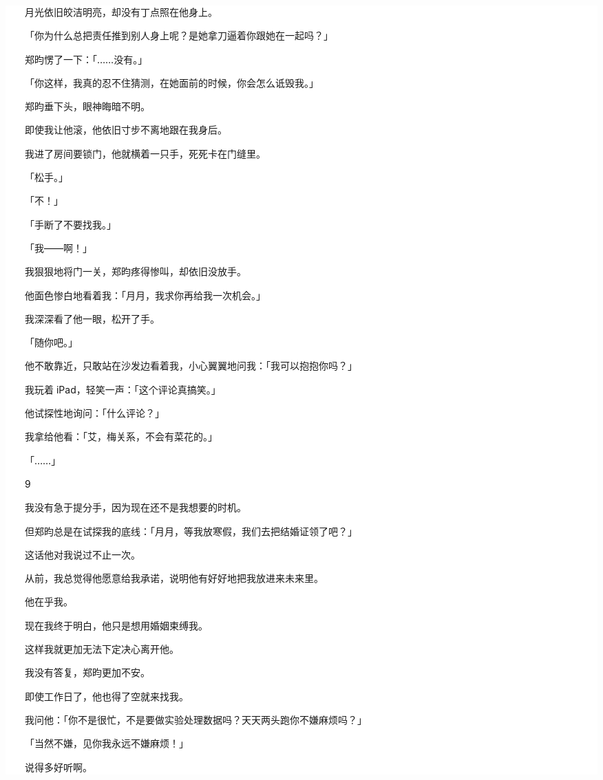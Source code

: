 &emsp;&emsp;月光依旧皎洁明亮，却没有丁点照在他身上。  
  
&emsp;&emsp;「你为什么总把责任推到别人身上呢？是她拿刀逼着你跟她在一起吗？」  
  
&emsp;&emsp;郑昀愣了一下：「……没有。」  
  
&emsp;&emsp;「你这样，我真的忍不住猜测，在她面前的时候，你会怎么诋毁我。」  
  
&emsp;&emsp;郑昀垂下头，眼神晦暗不明。  
  
&emsp;&emsp;即使我让他滚，他依旧寸步不离地跟在我身后。  
  
&emsp;&emsp;我进了房间要锁门，他就横着一只手，死死卡在门缝里。  
  
&emsp;&emsp;「松手。」  
  
&emsp;&emsp;「不！」  
  
&emsp;&emsp;「手断了不要找我。」  
  
&emsp;&emsp;「我——啊！」  
  
&emsp;&emsp;我狠狠地将门一关，郑昀疼得惨叫，却依旧没放手。  
  
&emsp;&emsp;他面色惨白地看着我：「月月，我求你再给我一次机会。」  
  
&emsp;&emsp;我深深看了他一眼，松开了手。  
  
&emsp;&emsp;「随你吧。」  
  
&emsp;&emsp;他不敢靠近，只敢站在沙发边看着我，小心翼翼地问我：「我可以抱抱你吗？」  
  
&emsp;&emsp;我玩着 iPad，轻笑一声：「这个评论真搞笑。」  
  
&emsp;&emsp;他试探性地询问：「什么评论？」  
  
&emsp;&emsp;我拿给他看：「艾，梅关系，不会有菜花的。」  
  
&emsp;&emsp;「……」  
  
&emsp;&emsp;9  
  
&emsp;&emsp;我没有急于提分手，因为现在还不是我想要的时机。  
  
&emsp;&emsp;但郑昀总是在试探我的底线：「月月，等我放寒假，我们去把结婚证领了吧？」  
  
&emsp;&emsp;这话他对我说过不止一次。  
  
&emsp;&emsp;从前，我总觉得他愿意给我承诺，说明他有好好地把我放进来未来里。  
  
&emsp;&emsp;他在乎我。  
  
&emsp;&emsp;现在我终于明白，他只是想用婚姻束缚我。  
  
&emsp;&emsp;这样我就更加无法下定决心离开他。  
  
&emsp;&emsp;我没有答复，郑昀更加不安。  
  
&emsp;&emsp;即使工作日了，他也得了空就来找我。  
  
&emsp;&emsp;我问他：「你不是很忙，不是要做实验处理数据吗？天天两头跑你不嫌麻烦吗？」  
  
&emsp;&emsp;「当然不嫌，见你我永远不嫌麻烦！」  
  
&emsp;&emsp;说得多好听啊。  
  